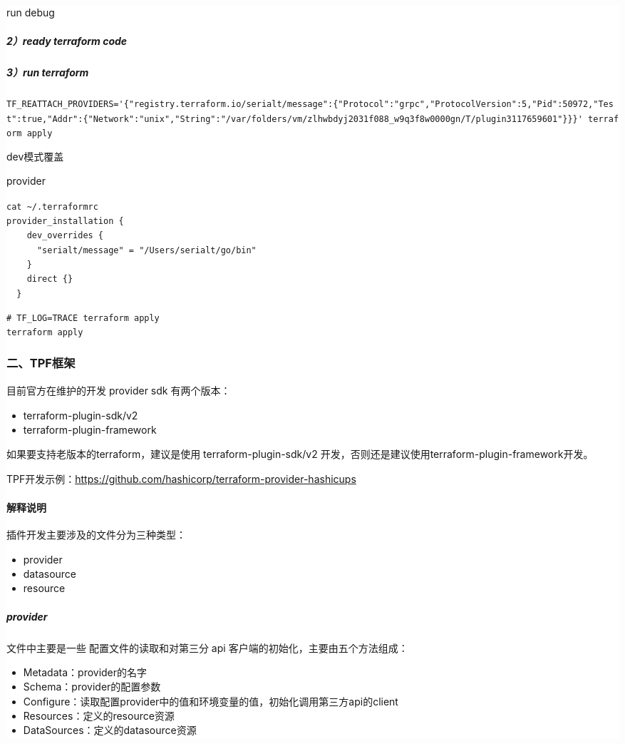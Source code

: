 run debug

##### 2）ready terraform code

##### 3）run terraform

```
TF_REATTACH_PROVIDERS='{"registry.terraform.io/serialt/message":{"Protocol":"grpc","ProtocolVersion":5,"Pid":50972,"Test":true,"Addr":{"Network":"unix","String":"/var/folders/vm/zlhwbdyj2031f088_w9q3f8w0000gn/T/plugin3117659601"}}}' terraform apply
```

dev模式覆盖

provider

```
cat ~/.terraformrc
provider_installation {
    dev_overrides {
      "serialt/message" = "/Users/serialt/go/bin"
    }
    direct {}
  }
```

```
# TF_LOG=TRACE terraform apply
terraform apply
```



### 二、TPF框架

目前官方在维护的开发 provider sdk 有两个版本：

* terraform-plugin-sdk/v2
* terraform-plugin-framework

如果要支持老版本的terraform，建议是使用 terraform-plugin-sdk/v2 开发，否则还是建议使用terraform-plugin-framework开发。

TPF开发示例：https://github.com/hashicorp/terraform-provider-hashicups



#### 解释说明

插件开发主要涉及的文件分为三种类型：

* provider
* datasource
* resource

##### provider

文件中主要是一些 配置文件的读取和对第三分 api 客户端的初始化，主要由五个方法组成：

* Metadata：provider的名字
* Schema：provider的配置参数
* Configure：读取配置provider中的值和环境变量的值，初始化调用第三方api的client
* Resources：定义的resource资源
* DataSources：定义的datasource资源
